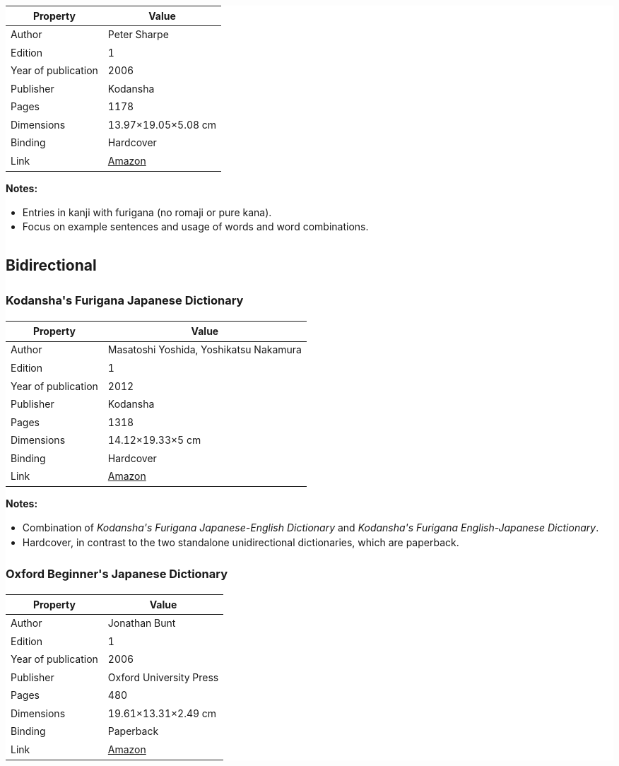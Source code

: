 | Property            | Value               |
|---------------------|---------------------|
| Author              | Peter Sharpe        |
| Edition             | 1                   |
| Year of publication | 2006                |
| Publisher           | Kodansha            |
| Pages               | 1178                |
| Dimensions          | 13.97×19.05×5.08 cm |
| Binding             | Hardcover           |
| Link                | [Amazon](https://a.co/d/7BzAg0N) |

**Notes:**

- Entries in kanji with furigana (no romaji or pure kana).
- Focus on example sentences and usage of words and word combinations.

## Bidirectional

### Kodansha's Furigana Japanese Dictionary

| Property            | Value               |
|---------------------|---------------------|
| Author              | Masatoshi Yoshida, Yoshikatsu Nakamura |
| Edition             | 1                   |
| Year of publication | 2012                |
| Publisher           | Kodansha            |
| Pages               | 1318                |
| Dimensions          | 14.12×19.33×5 cm    |
| Binding             | Hardcover           |
| Link                | [Amazon](https://a.co/d/c3XvF1m) |

**Notes:**

- Combination of _Kodansha's Furigana Japanese-English Dictionary_ and _Kodansha's Furigana English-Japanese Dictionary_.
- Hardcover, in contrast to the two standalone unidirectional dictionaries, which are paperback.

### Oxford Beginner's Japanese Dictionary

| Property            | Value               |
|---------------------|---------------------|
| Author              | Jonathan Bunt       |
| Edition             | 1                   |
| Year of publication | 2006                |
| Publisher           | Oxford University Press |
| Pages               | 480                 |
| Dimensions          | 19.61×13.31×2.49 cm |
| Binding             | Paperback           |
| Link                | [Amazon](https://a.co/d/035wPXx) |